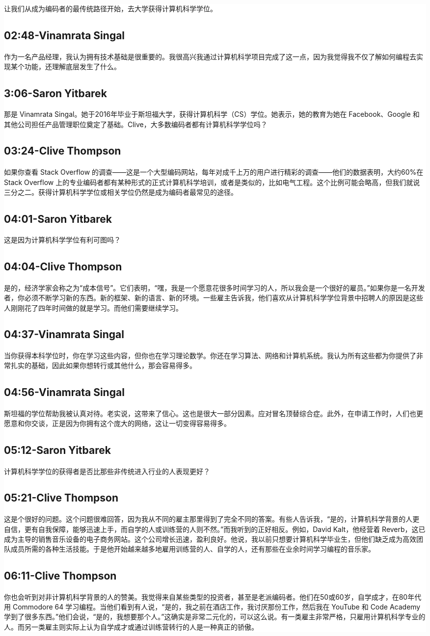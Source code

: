 让我们从成为编码者的最传统路径开始，去大学获得计算机科学学位。

## 02:48-Vinamrata Singal

作为一名产品经理，我认为拥有技术基础是很重要的。我很高兴我通过计算机科学项目完成了这一点，因为我觉得我不仅了解如何编程去实现某个功能，还理解底层发生了什么。

## 3:06-Saron Yitbarek

那是 Vinamrata Singal。她于2016年毕业于斯坦福大学，获得计算机科学（CS）学位。她表示，她的教育为她在 Facebook、Google 和其他公司担任产品管理职位奠定了基础。Clive，大多数编码者都有计算机科学学位吗？

## 03:24-Clive Thompson

如果你查看 Stack Overflow 的调查——这是一个大型编码网站，每年对成千上万的用户进行精彩的调查——他们的数据表明，大约60%在 Stack Overflow 上的专业编码者都有某种形式的正式计算机科学培训，或者是类似的，比如电气工程。这个比例可能会略高，但我们就说三分之二。获得计算机科学学位或相关学位仍然是成为编码者最常见的途径。

## 04:01-Saron Yitbarek

这是因为计算机科学学位有利可图吗？

## 04:04-Clive Thompson

是的，经济学家会称之为“成本信号”。它们表明，“嘿，我是一个愿意花很多时间学习的人，所以我会是一个很好的雇员。”如果你是一名开发者，你必须不断学习新的东西。新的框架、新的语言、新的环境。一些雇主告诉我，他们喜欢从计算机科学学位背景中招聘人的原因是这些人刚刚花了四年时间做的就是学习。而他们需要继续学习。

## 04:37-Vinamrata Singal

当你获得本科学位时，你在学习这些内容，但你也在学习理论数学。你还在学习算法、网络和计算机系统。我认为所有这些都为你提供了非常扎实的基础，因此如果你想转行或其他什么，那会容易得多。

## 04:56-Vinamrata Singal

斯坦福的学位帮助我被认真对待。老实说，这带来了信心。这也是很大一部分因素。应对冒名顶替综合症。此外，在申请工作时，人们也更愿意和你交谈，正是因为你拥有这个庞大的网络，这让一切变得容易得多。

## 05:12-Saron Yitbarek

计算机科学学位的获得者是否比那些非传统进入行业的人表现更好？

## 05:21-Clive Thompson

这是个很好的问题。这个问题很难回答，因为我从不同的雇主那里得到了完全不同的答案。有些人告诉我，“是的，计算机科学背景的人更自信，更有自我保障，能够迅速上手，而自学的人或训练营的人则不然。”而我听到的正好相反。例如，David Kalt，他经营着 Reverb，这已成为主导的销售音乐设备的电子商务网站。这个公司增长迅速，盈利良好。他说，我以前只想要计算机科学毕业生，但他们缺乏成为高效团队成员所需的各种生活技能。于是他开始越来越多地雇用训练营的人、自学的人，还有那些在业余时间学习编程的音乐家。

## 06:11-Clive Thompson

你也会听到对非计算机科学背景的人的赞美。我觉得来自某些类型的投资者，甚至是老派编码者。他们在50或60岁，自学成才，在80年代用 Commodore 64 学习编程。当他们看到有人说，“是的，我之前在酒店工作，我讨厌那份工作，然后我在 YouTube 和 Code Academy 学到了很多东西。”他们会说，“是的，我想要那个人。”这确实是非常二元化的，可以这么说。有一类雇主非常严格，只雇用计算机科学专业的人。而另一类雇主则实际上认为自学成才或通过训练营转行的人是一种真正的骄傲。
